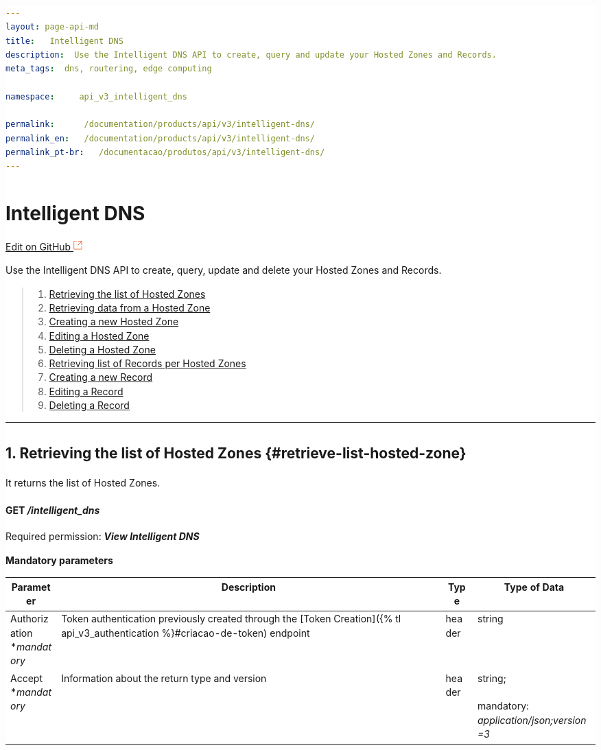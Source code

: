 ```yaml
---
layout: page-api-md
title:   Intelligent DNS
description:  Use the Intelligent DNS API to create, query and update your Hosted Zones and Records.
meta_tags:  dns, routering, edge computing

namespace:     api_v3_intelligent_dns

permalink:      /documentation/products/api/v3/intelligent-dns/
permalink_en:   /documentation/products/api/v3/intelligent-dns/
permalink_pt-br:   /documentacao/produtos/api/v3/intelligent-dns/
---
```



# Intelligent **DNS**

[Edit on GitHub <svg width="14" height="14" xmlns="http://www.w3.org/2000/svg"><g fill="none" stroke="#F3652B"><path d="M4.81.71H.672v11.43H12.1V8.001" stroke-width=".8"/><path d="M6.87.786h5.155V5.94M6.31 6.5L12.026.786"/></g></svg>](https://github.com/aziontech/docs_en/edit/master/api/v3/intelligent-dns/2021-01-14-index.md)

Use the Intelligent DNS API to create, query, update and delete your Hosted Zones and Records.

> 1. [Retrieving the list of Hosted Zones](#retrieve-list-hosted-zone)
> 2. [Retrieving data from a Hosted Zone](#retrieve-hosted-zone)
> 3. [Creating a new Hosted Zone](#create-hosted-zone)
> 4. [Editing a Hosted Zone](#edit-hosted-zone)
> 5. [Deleting a Hosted Zone](#delete-hosted-zone)
> 6. [Retrieving list of Records per Hosted Zones](#retrieve-list-record)
> 7. [Creating a new Record](#create-record)
> 8. [Editing a Record](#edit-record)
> 9. [Deleting a Record](#delete-record)

---

## 1. Retrieving the list of Hosted Zones {#retrieve-list-hosted-zone}

It returns the list of Hosted Zones.

#### **GET** */intelligent_dns*

Required permission: ***View Intelligent DNS***

**Mandatory parameters**

| Parameter | Description | Type | Type of Data |
|--------|--------|--------|--------|
| Authorization <br>**mandatory* | Token authentication previously created through the [Token Creation]({% tl api_v3_authentication %}#criacao-de-token) endpoint | header | string |
| Accept <br>**mandatory* | Information about the return type and version | header | string; <br><br> mandatory: *application/json;version=3* |

